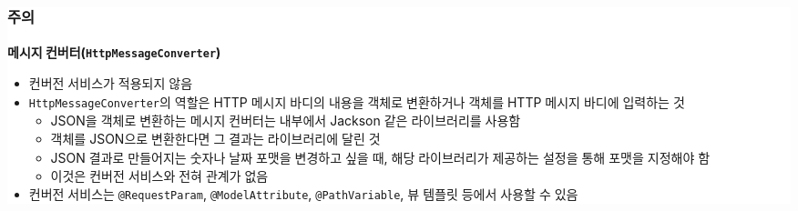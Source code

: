 
### 주의

**메시지 컨버터(`HttpMessageConverter`)**
- 컨버전 서비스가 적용되지 않음
- `HttpMessageConverter`의 역할은 HTTP 메시지 바디의 내용을 객체로 변환하거나 객체를 HTTP 메시지 바디에 입력하는 것
  - JSON을 객체로 변환하는 메시지 컨버터는 내부에서 Jackson 같은 라이브러리를 사용함
  - 객체를 JSON으로 변환한다면 그 결과는 라이브러리에 달린 것
  - JSON 결과로 만들어지는 숫자나 날짜 포맷을 변경하고 싶을 때, 해당 라이브러리가 제공하는 설정을 통해 포맷을 지정해야 함
  - 이것은 컨버전 서비스와 전혀 관계가 없음
- 컨버전 서비스는 `@RequestParam`, `@ModelAttribute`, `@PathVariable`, 뷰 템플릿 등에서 사용할 수 있음